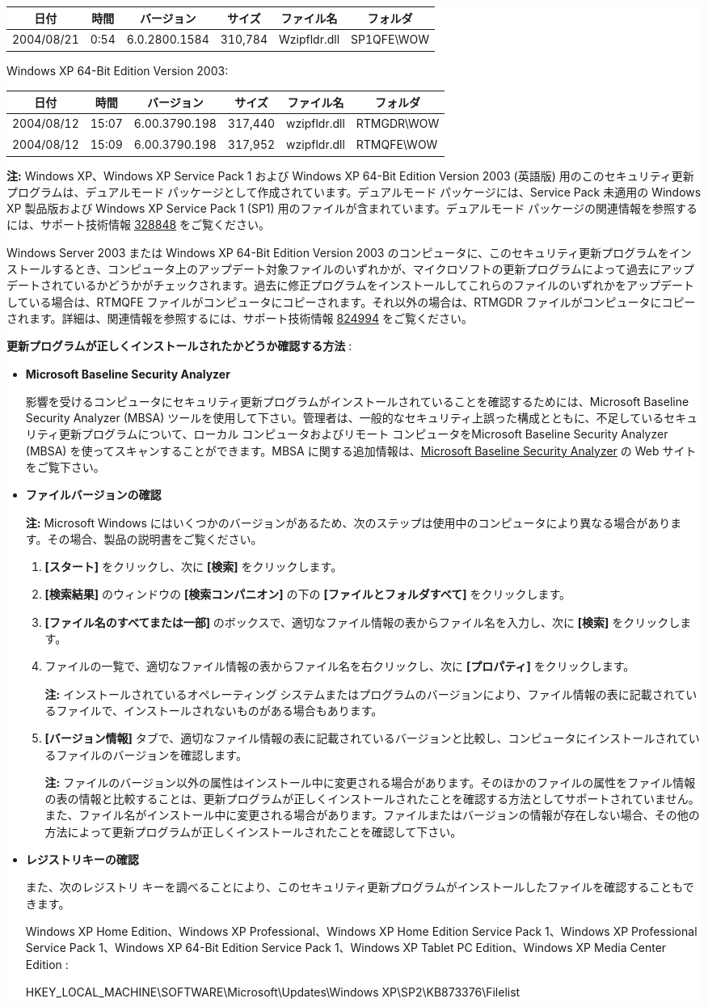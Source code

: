 | 日付       | 時間 | バージョン    | サイズ  | ファイル名   | フォルダ    |
|------------|------|---------------|---------|--------------|-------------|
| 2004/08/21 | 0:54 | 6.0.2800.1584 | 310,784 | Wzipfldr.dll | SP1QFE\\WOW |

Windows XP 64-Bit Edition Version 2003:

| 日付       | 時間  | バージョン    | サイズ  | ファイル名   | フォルダ    |
|------------|-------|---------------|---------|--------------|-------------|
| 2004/08/12 | 15:07 | 6.00.3790.198 | 317,440 | wzipfldr.dll | RTMGDR\\WOW |
| 2004/08/12 | 15:09 | 6.00.3790.198 | 317,952 | wzipfldr.dll | RTMQFE\\WOW |

**注:**  Windows XP、Windows XP Service Pack 1 および Windows XP 64-Bit Edition Version 2003 (英語版) 用のこのセキュリティ更新プログラムは、デュアルモード パッケージとして作成されています。デュアルモード パッケージには、Service Pack 未適用の Windows XP 製品版および Windows XP Service Pack 1 (SP1) 用のファイルが含まれています。デュアルモード パッケージの関連情報を参照するには、サポート技術情報 [328848](https://support.microsoft.com/kb/328848) をご覧ください。

Windows Server 2003 または Windows XP 64-Bit Edition Version 2003 のコンピュータに、このセキュリティ更新プログラムをインストールするとき、コンピュータ上のアップデート対象ファイルのいずれかが、マイクロソフトの更新プログラムによって過去にアップデートされているかどうかがチェックされます。過去に修正プログラムをインストールしてこれらのファイルのいずれかをアップデートしている場合は、RTMQFE ファイルがコンピュータにコピーされます。それ以外の場合は、RTMGDR ファイルがコンピュータにコピーされます。詳細は、関連情報を参照するには、サポート技術情報 [824994](https://support.microsoft.com/kb/824994) をご覧ください。

**更新プログラムが正しくインストールされたかどうか確認する方法** :

-   **Microsoft Baseline Security Analyzer**

    影響を受けるコンピュータにセキュリティ更新プログラムがインストールされていることを確認するためには、Microsoft Baseline Security Analyzer (MBSA) ツールを使用して下さい。管理者は、一般的なセキュリティ上誤った構成とともに、不足しているセキュリティ更新プログラムについて、ローカル コンピュータおよびリモート コンピュータをMicrosoft Baseline Security Analyzer (MBSA) を使ってスキャンすることができます。MBSA に関する追加情報は、[Microsoft Baseline Security Analyzer](https://technet.microsoft.com/ja-jp/security/cc184924.aspx) の Web サイトをご覧下さい。

-   **ファイルバージョンの確認**

    **注:** Microsoft Windows にはいくつかのバージョンがあるため、次のステップは使用中のコンピュータにより異なる場合があります。その場合、製品の説明書をご覧ください。

    1.  **\[スタート\]** をクリックし、次に  **\[検索\]**  をクリックします。
    2.  **\[検索結果\]** のウィンドウの **\[検索コンパニオン\]** の下の **\[ファイルとフォルダすべて\]** をクリックします。
    3.  **\[ファイル名のすべてまたは一部\]** のボックスで、適切なファイル情報の表からファイル名を入力し、次に  **\[検索\]**  をクリックします。
    4.  ファイルの一覧で、適切なファイル情報の表からファイル名を右クリックし、次に **\[プロパティ\]** をクリックします。

        **注:** インストールされているオペレーティング システムまたはプログラムのバージョンにより、ファイル情報の表に記載されているファイルで、インストールされないものがある場合もあります。

    5.  **\[バージョン情報\]** タブで、適切なファイル情報の表に記載されているバージョンと比較し、コンピュータにインストールされているファイルのバージョンを確認します。

        **注:** ファイルのバージョン以外の属性はインストール中に変更される場合があります。そのほかのファイルの属性をファイル情報の表の情報と比較することは、更新プログラムが正しくインストールされたことを確認する方法としてサポートされていません。また、ファイル名がインストール中に変更される場合があります。ファイルまたはバージョンの情報が存在しない場合、その他の方法によって更新プログラムが正しくインストールされたことを確認して下さい。

-   **レジストリキーの確認**

    また、次のレジストリ キーを調べることにより、このセキュリティ更新プログラムがインストールしたファイルを確認することもできます。

    Windows XP Home Edition、Windows XP Professional、Windows XP Home Edition Service Pack 1、Windows XP Professional Service Pack 1、Windows XP 64-Bit Edition Service Pack 1、Windows XP Tablet PC Edition、Windows XP Media Center Edition :

    HKEY\_LOCAL\_MACHINE\\SOFTWARE\\Microsoft\\Updates\\Windows XP\\SP2\\KB873376\\Filelist
